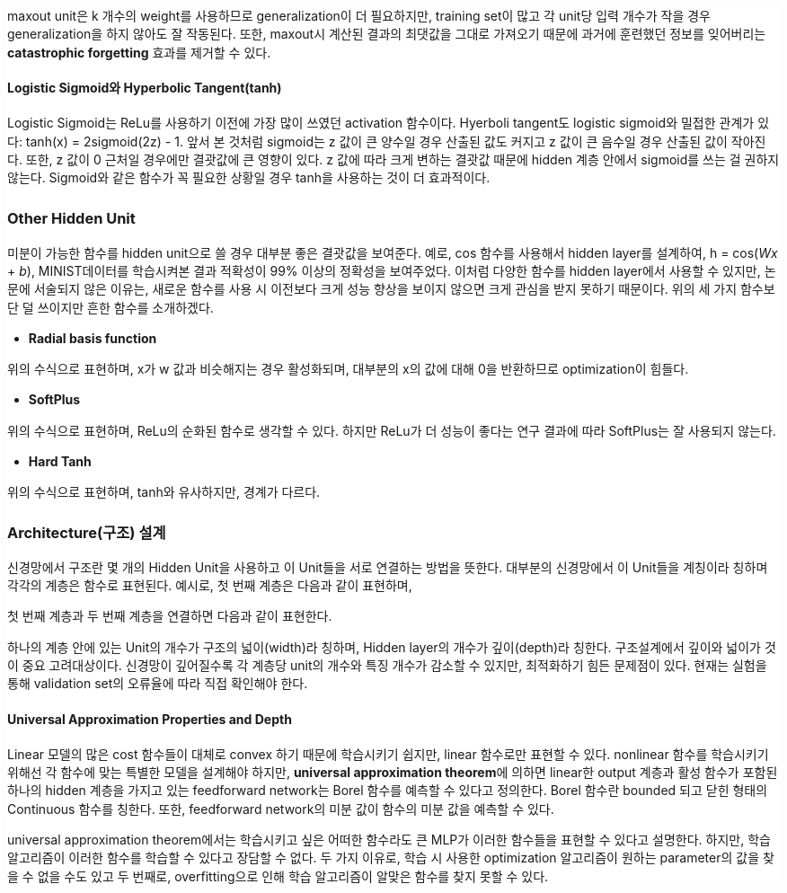maxout unit은 k 개수의 weight를 사용하므로 generalization이 더 필요하지만, training set이 많고 각 unit당 입력 개수가 작을 경우 generalization을 하지 않아도 잘 작동된다. 또한, maxout시 계산된 결과의 최댓값을 그대로 가져오기 때문에 과거에 훈련했던 정보를 잊어버리는**catastrophic forgetting** 효과를 제거할 수 있다.

#### Logistic Sigmoid와 Hyperbolic Tangent(tanh)
Logistic Sigmoid는 ReLu를 사용하기 이전에 가장 많이 쓰였던 activation 함수이다. Hyerboli tangent도 logistic sigmoid와 밀접한 관계가 있다: tanh(x) = 2sigmoid(2z) - 1. 앞서 본 것처럼 sigmoid는 z 값이 큰 양수일 경우 산출된 값도 커지고 z 값이 큰 음수일 경우 산출된 값이 작아진다. 또한, z 값이 0 근처일 경우에만 결괏값에 큰 영향이 있다. z 값에 따라 크게 변하는 결괏값 때문에 hidden 계층 안에서 sigmoid를 쓰는 걸 권하지 않는다. Sigmoid와 같은 함수가 꼭 필요한 상황일 경우 tanh을 사용하는 것이 더 효과적이다. 

### Other Hidden Unit
미분이 가능한 함수를 hidden unit으로 쓸 경우 대부분 좋은 결괏값을 보여준다. 예로, cos 함수를 사용해서 hidden layer를 설계하여, h = cos(*Wx* + *b*), MINIST데이터를 학습시켜본 결과 적확성이 99% 이상의 정확성을 보여주었다. 이처럼 다양한 함수를 hidden layer에서 사용할 수 있지만, 논문에 서술되지 않은 이유는, 새로운 함수를 사용 시 이전보다 크게 성능 향상을 보이지 않으면 크게 관심을 받지 못하기 때문이다. 위의 세 가지 함수보단 덜 쓰이지만 흔한 함수를 소개하겠다.

* **Radial basis function**

![eq](https://latex.codecogs.com/gif.latex?h%20%3D%20exp%28-%5Cfrac%7B1%7D%7B%5Csigma%20%5E%7B2%7D%7D%5Cleft%20%5C%7C%20W-x%20%5Cright%20%5C%7C%5E%7B2%7D%29)

위의 수식으로 표현하며, x가 w 값과 비슷해지는 경우 활성화되며, 대부분의 x의 값에 대해 0을 반환하므로 optimization이 힘들다.

* **SoftPlus**

![eq](https://latex.codecogs.com/gif.latex?g%28z%29%20%3D%20%5Czeta%20%28z%29%20%3D%20log%281&plus;%20e%5E%7Bz%7D%29)

위의 수식으로 표현하며, ReLu의 순화된 함수로 생각할 수 있다. 하지만 ReLu가 더 성능이 좋다는 연구 결과에 따라 SoftPlus는 잘 사용되지 않는다.

* **Hard Tanh**

![eq](https://latex.codecogs.com/gif.latex?g%28z%29%20%3D%20max%28-1%2Cmin%281%2Cz%29%29)

위의 수식으로 표현하며, tanh와 유사하지만, 경계가 다르다.

### Architecture(구조) 설계
신경망에서 구조란 몇 개의 Hidden Unit을 사용하고 이 Unit들을 서로 연결하는 방법을 뜻한다. 대부분의 신경망에서 이 Unit들을 계칭이라 칭하며 각각의 계층은 함수로 표현된다. 예시로, 첫 번째 계층은 다음과 같이 표현하며,

![eq](https://latex.codecogs.com/gif.latex?h%5E%7B%281%29%7D%20%3D%20g%5E%7B%281%29%7D%28W%5E%7B%281%29%7Dx%20&plus;%20b%5E%7B%281%29%7D%29)

첫 번째 계층과 두 번째 계층을 연결하면 다음과 같이 표현한다.

![eq](https://latex.codecogs.com/gif.latex?h%5E%7B%282%29%7D%20%3D%20g%5E%7B%282%29%7D%28W%5E%7B%282%29%7Dh%5E%7B%281%29%7D%20&plus;%20b%5E%7B%282%29%7D%29)

하나의 계층 안에 있는 Unit의 개수가 구조의 넓이(width)라 칭하며, Hidden layer의 개수가 깊이(depth)라 칭한다. 구조설계에서 깊이와 넓이가 것이 중요 고려대상이다. 신경망이 깊어질수록 각 계층당 unit의 개수와 특징 개수가 감소할 수 있지만, 최적화하기 힘든 문제점이 있다. 현재는 실험을 통해 validation set의 오류율에 따라 직접 확인해야 한다.

#### Universal Approximation Properties and Depth
Linear 모델의 많은 cost 함수들이 대체로 convex 하기 때문에 학습시키기 쉽지만, linear 함수로만 표현할 수 있다. nonlinear 함수를 학습시키기 위해선 각 함수에 맞는 특별한 모델을 설계해야 하지만, **universal approximation theorem**에 의하면 linear한 output 계층과 활성 함수가 포함된 하나의 hidden 계층을 가지고 있는 feedforward network는 Borel 함수를 예측할 수 있다고 정의한다. Borel 함수란 bounded 되고 닫힌 형태의 Continuous 함수를 칭한다. 또한, feedforward network의 미분 값이 함수의 미분 값을 예측할 수 있다. 

universal approximation theorem에서는 학습시키고 싶은 어떠한 함수라도 큰 MLP가 이러한 함수들을 표현할 수 있다고 설명한다. 하지만, 학습 알고리즘이 이러한 함수를 학습할 수 있다고 장담할 수 없다. 두 가지 이유로, 학습 시 사용한 optimization 알고리즘이 원하는 parameter의 값을 찾을 수 없을 수도 있고 두 번째로, overfitting으로 인해 학습 알고리즘이 알맞은 함수를 찾지 못할 수 있다. 
